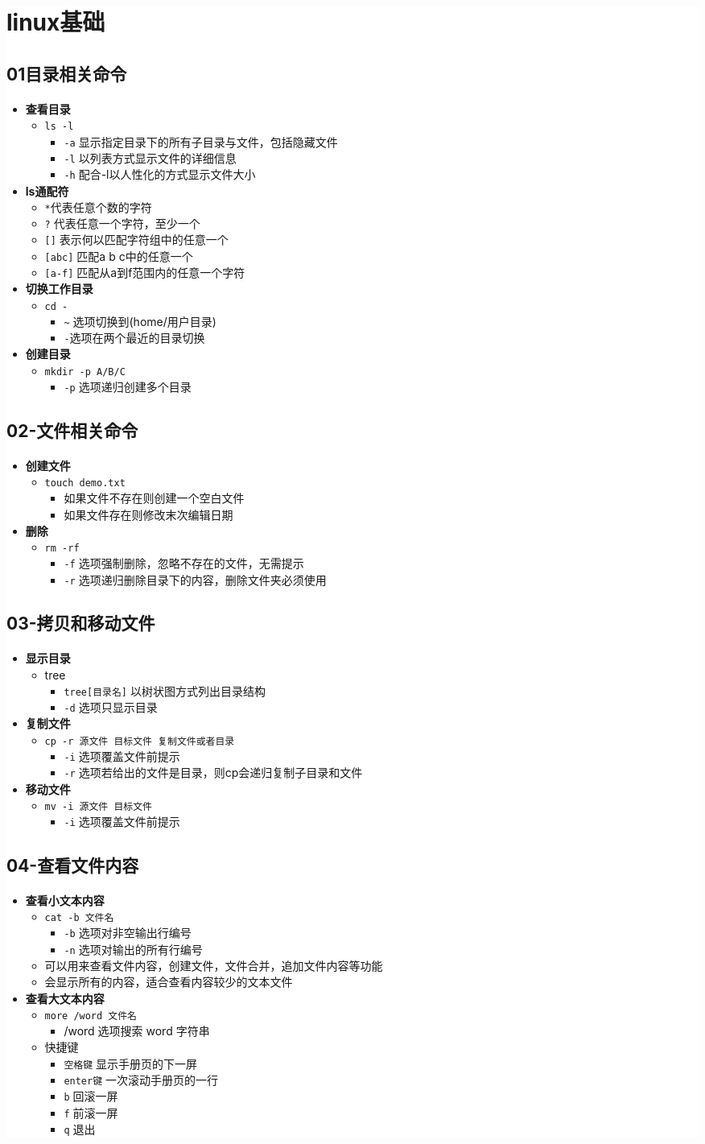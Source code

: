 # linux基础
## 01目录相关命令
+ **查看目录**
    + `ls -l`
        + `-a` 显示指定目录下的所有子目录与文件，包括隐藏文件
        + `-l` 以列表方式显示文件的详细信息
        + `-h` 配合-l以人性化的方式显示文件大小
+ **ls通配符**
    + `*`代表任意个数的字符
    + `?` 代表任意一个字符，至少一个
    + `[]` 表示何以匹配字符组中的任意一个
    + `[abc]` 匹配a b c中的任意一个
    + `[a-f]` 匹配从a到f范围内的任意一个字符
+ **切换工作目录**
    + `cd -`
        + `~` 选项切换到(home/用户目录)  
        + `-`选项在两个最近的目录切换
+ **创建目录**
    + `mkdir -p A/B/C`
        + `-p` 选项递归创建多个目录 
##  02-文件相关命令
+ **创建文件**
    + `touch demo.txt`
        + 如果文件不存在则创建一个空白文件
        + 如果文件存在则修改末次编辑日期
+ **删除**
    + `rm -rf`
        + `-f` 选项强制删除，忽略不存在的文件，无需提示
        + `-r` 选项递归删除目录下的内容，删除文件夹必须使用
## 03-拷贝和移动文件
+ **显示目录**
    + tree
        + `tree[目录名]` 以树状图方式列出目录结构
        + `-d` 选项只显示目录
+ **复制文件**
    + `cp -r 源文件 目标文件 复制文件或者目录`
        + `-i` 选项覆盖文件前提示
        + `-r` 选项若给出的文件是目录，则cp会递归复制子目录和文件
+ **移动文件**
    + `mv -i 源文件 目标文件`
        + `-i` 选项覆盖文件前提示

## 04-查看文件内容
+ **查看小文本内容**
    + `cat -b 文件名`
        + `-b` 选项对非空输出行编号
        + `-n` 选项对输出的所有行编号
    + 可以用来查看文件内容，创建文件，文件合并，追加文件内容等功能
    + 会显示所有的内容，适合查看内容较少的文本文件
+ **查看大文本内容**
    + `more /word 文件名`
        + /word 选项搜索 word 字符串
    + 快捷键
        + `空格键` 显示手册页的下一屏
        + `enter键` 一次滚动手册页的一行
        + `b` 回滚一屏
        + `f` 前滚一屏
        + `q` 退出